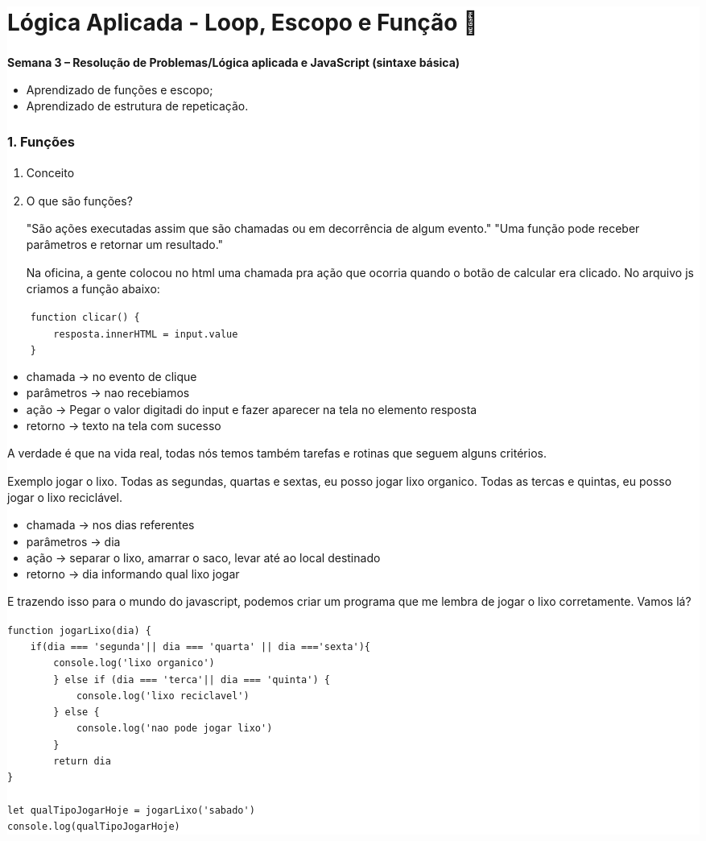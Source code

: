 # Lógica Aplicada - Loop, Escopo e Função 🚀

**Semana 3 – Resolução de Problemas/Lógica aplicada e JavaScript (sintaxe básica)**

- Aprendizado de funções e escopo;
- Aprendizado de estrutura de repeticação.

### 1. Funções

1. Conceito

2. O que são funções?

   "São ações executadas assim que são chamadas ou em decorrência de algum evento." "Uma função pode receber parâmetros e retornar um resultado."

   Na oficina, a gente colocou no html uma chamada pra ação que ocorria  quando o botão de calcular era clicado. No arquivo js criamos a função  abaixo:

```
    function clicar() {
        resposta.innerHTML = input.value
    }
```

- chamada -> no evento de clique
- parâmetros -> nao recebiamos
- ação -> Pegar o valor digitadi do input e fazer aparecer na tela no elemento resposta
- retorno -> texto na tela com sucesso

A verdade é que na vida real, todas nós temos também tarefas e rotinas que seguem alguns critérios.

Exemplo jogar o lixo. Todas as segundas, quartas e sextas, eu posso jogar lixo organico. Todas as tercas e quintas, eu posso jogar o lixo reciclável.

- chamada -> nos dias referentes
- parâmetros -> dia
- ação -> separar o lixo, amarrar o saco, levar até ao local destinado
- retorno -> dia informando qual lixo jogar

E trazendo isso para o mundo do javascript, podemos criar um programa que me lembra de jogar o lixo corretamente. Vamos lá?

```
function jogarLixo(dia) {
    if(dia === 'segunda'|| dia === 'quarta' || dia ==='sexta'){
        console.log('lixo organico') 
        } else if (dia === 'terca'|| dia === 'quinta') {
            console.log('lixo reciclavel')
        } else {
            console.log('nao pode jogar lixo')
        }  
        return dia 
}

let qualTipoJogarHoje = jogarLixo('sabado')
console.log(qualTipoJogarHoje)
```
